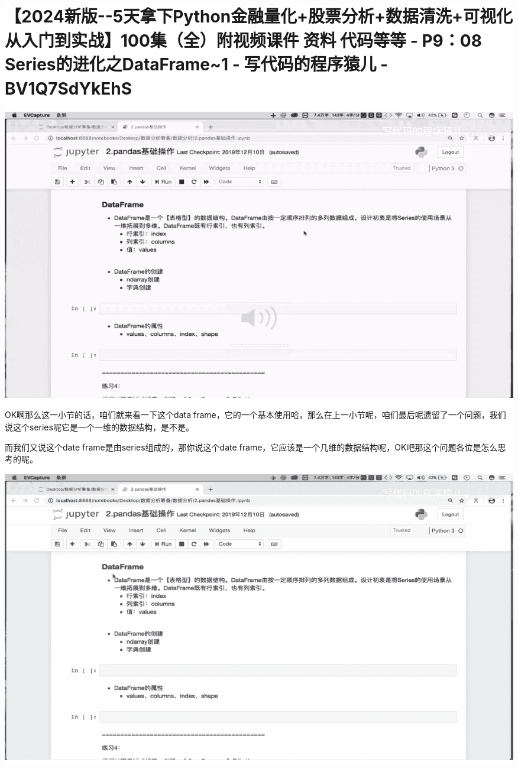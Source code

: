 # 【2024新版--5天拿下Python金融量化+股票分析+数据清洗+可视化从入门到实战】100集（全）附视频课件 资料 代码等等 - P9：08 Series的进化之DataFrame~1 - 写代码的程序猿儿 - BV1Q7SdYkEhS

![](img/de2faa8440b2969558d583b668afc19f_0.png)

OK啊那么这一小节的话，咱们就来看一下这个data frame，它的一个基本使用哈，那么在上一小节呢，咱们最后呢遗留了一个问题，我们说这个series呢它是一个一维的数据结构，是不是。

而我们又说这个date frame是由series组成的，那你说这个date frame，它应该是一个几维的数据结构呢，OK吧那这个问题各位是怎么思考的呢。



![](img/de2faa8440b2969558d583b668afc19f_2.png)
